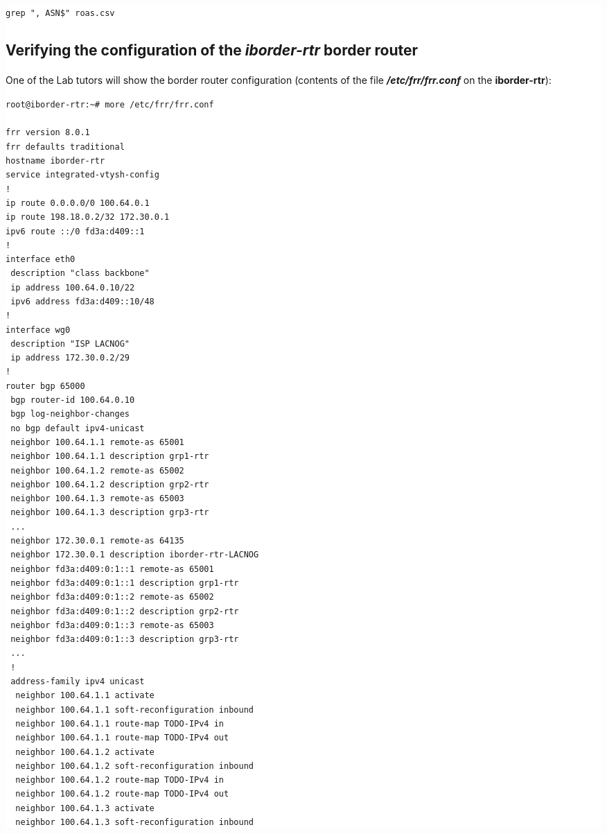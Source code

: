 ```
grep ", ASN$" roas.csv
```



## Verifying the configuration of the ***iborder-rtr*** border router

One of the Lab tutors will show the border router configuration (contents of the file ***/etc/frr/frr.conf*** on the **iborder-rtr**):

```
root@iborder-rtr:~# more /etc/frr/frr.conf

frr version 8.0.1
frr defaults traditional
hostname iborder-rtr
service integrated-vtysh-config
!
ip route 0.0.0.0/0 100.64.0.1
ip route 198.18.0.2/32 172.30.0.1
ipv6 route ::/0 fd3a:d409::1
!
interface eth0
 description "class backbone"
 ip address 100.64.0.10/22
 ipv6 address fd3a:d409::10/48
!
interface wg0
 description "ISP LACNOG"
 ip address 172.30.0.2/29
!
router bgp 65000
 bgp router-id 100.64.0.10
 bgp log-neighbor-changes
 no bgp default ipv4-unicast
 neighbor 100.64.1.1 remote-as 65001
 neighbor 100.64.1.1 description grp1-rtr
 neighbor 100.64.1.2 remote-as 65002
 neighbor 100.64.1.2 description grp2-rtr
 neighbor 100.64.1.3 remote-as 65003
 neighbor 100.64.1.3 description grp3-rtr
 ...
 neighbor 172.30.0.1 remote-as 64135
 neighbor 172.30.0.1 description iborder-rtr-LACNOG
 neighbor fd3a:d409:0:1::1 remote-as 65001
 neighbor fd3a:d409:0:1::1 description grp1-rtr
 neighbor fd3a:d409:0:1::2 remote-as 65002
 neighbor fd3a:d409:0:1::2 description grp2-rtr
 neighbor fd3a:d409:0:1::3 remote-as 65003
 neighbor fd3a:d409:0:1::3 description grp3-rtr
 ...
 !
 address-family ipv4 unicast
  neighbor 100.64.1.1 activate
  neighbor 100.64.1.1 soft-reconfiguration inbound
  neighbor 100.64.1.1 route-map TODO-IPv4 in
  neighbor 100.64.1.1 route-map TODO-IPv4 out
  neighbor 100.64.1.2 activate
  neighbor 100.64.1.2 soft-reconfiguration inbound
  neighbor 100.64.1.2 route-map TODO-IPv4 in
  neighbor 100.64.1.2 route-map TODO-IPv4 out
  neighbor 100.64.1.3 activate
  neighbor 100.64.1.3 soft-reconfiguration inbound
```